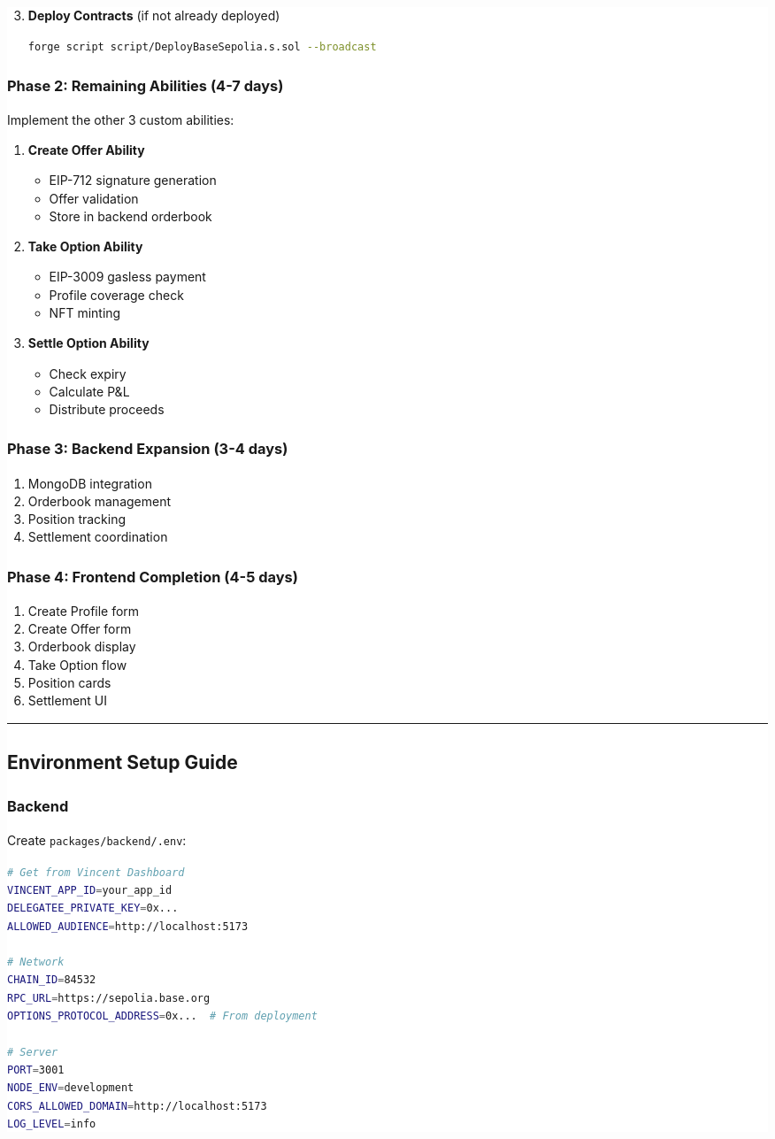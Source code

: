 3. **Deploy Contracts** (if not already deployed)
   ```bash
   forge script script/DeployBaseSepolia.s.sol --broadcast
   ```

### Phase 2: Remaining Abilities (4-7 days)

Implement the other 3 custom abilities:

1. **Create Offer Ability**
   - EIP-712 signature generation
   - Offer validation
   - Store in backend orderbook

2. **Take Option Ability**
   - EIP-3009 gasless payment
   - Profile coverage check
   - NFT minting

3. **Settle Option Ability**
   - Check expiry
   - Calculate P&L
   - Distribute proceeds

### Phase 3: Backend Expansion (3-4 days)

1. MongoDB integration
2. Orderbook management
3. Position tracking
4. Settlement coordination

### Phase 4: Frontend Completion (4-5 days)

1. Create Profile form
2. Create Offer form
3. Orderbook display
4. Take Option flow
5. Position cards
6. Settlement UI

---

## Environment Setup Guide

### Backend

Create `packages/backend/.env`:

```bash
# Get from Vincent Dashboard
VINCENT_APP_ID=your_app_id
DELEGATEE_PRIVATE_KEY=0x...
ALLOWED_AUDIENCE=http://localhost:5173

# Network
CHAIN_ID=84532
RPC_URL=https://sepolia.base.org
OPTIONS_PROTOCOL_ADDRESS=0x...  # From deployment

# Server
PORT=3001
NODE_ENV=development
CORS_ALLOWED_DOMAIN=http://localhost:5173
LOG_LEVEL=info
```
